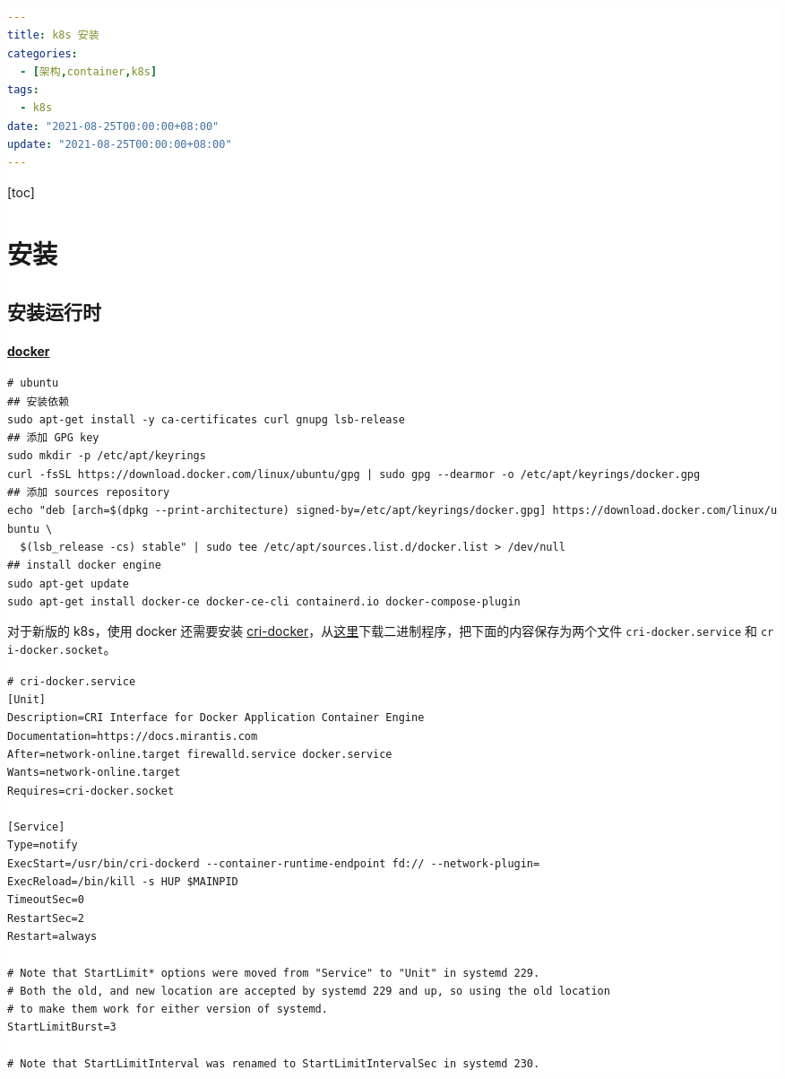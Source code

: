 ```yaml
---
title: k8s 安装
categories: 
  - [架构,container,k8s]
tags:
  - k8s
date: "2021-08-25T00:00:00+08:00"
update: "2021-08-25T00:00:00+08:00"
---
```


[toc]

# 安装

## 安装运行时

**[docker](https://docs.docker.com/engine/install/#server)**

```shell
# ubuntu
## 安装依赖
sudo apt-get install -y ca-certificates curl gnupg lsb-release
## 添加 GPG key
sudo mkdir -p /etc/apt/keyrings
curl -fsSL https://download.docker.com/linux/ubuntu/gpg | sudo gpg --dearmor -o /etc/apt/keyrings/docker.gpg
## 添加 sources repository
echo "deb [arch=$(dpkg --print-architecture) signed-by=/etc/apt/keyrings/docker.gpg] https://download.docker.com/linux/ubuntu \
  $(lsb_release -cs) stable" | sudo tee /etc/apt/sources.list.d/docker.list > /dev/null
## install docker engine
sudo apt-get update
sudo apt-get install docker-ce docker-ce-cli containerd.io docker-compose-plugin
```

对于新版的 k8s，使用 docker 还需要安装 [cri-docker](https://github.com/Mirantis/cri-dockerd)，从[这里]( https://github.com/Mirantis/cri-dockerd/releases )下载二进制程序，把下面的内容保存为两个文件 `cri-docker.service` 和 `cri-docker.socket`。

```shell
# cri-docker.service
[Unit]
Description=CRI Interface for Docker Application Container Engine
Documentation=https://docs.mirantis.com
After=network-online.target firewalld.service docker.service
Wants=network-online.target
Requires=cri-docker.socket

[Service]
Type=notify
ExecStart=/usr/bin/cri-dockerd --container-runtime-endpoint fd:// --network-plugin=
ExecReload=/bin/kill -s HUP $MAINPID
TimeoutSec=0
RestartSec=2
Restart=always

# Note that StartLimit* options were moved from "Service" to "Unit" in systemd 229.
# Both the old, and new location are accepted by systemd 229 and up, so using the old location
# to make them work for either version of systemd.
StartLimitBurst=3

# Note that StartLimitInterval was renamed to StartLimitIntervalSec in systemd 230.
```
